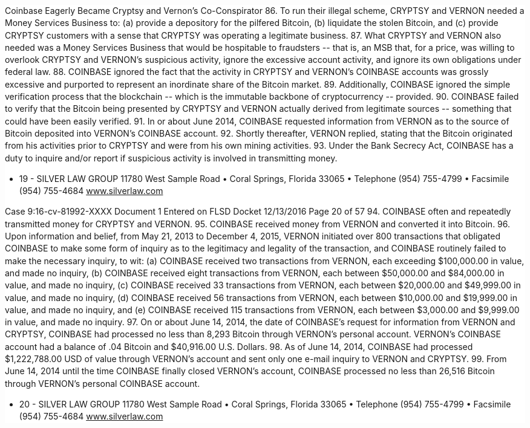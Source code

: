 Coinbase Eagerly Became Cryptsy and Vernon’s Co-Conspirator 86. To run their illegal scheme, CRYPTSY and VERNON needed a Money Services Business to: (a) provide a depository for the pilfered Bitcoin, (b) liquidate the stolen Bitcoin, and (c) provide CRYPTSY customers with a sense that CRYPTSY was operating a legitimate business. 87. What CRYPTSY and VERNON also needed was a Money Services Business that would be hospitable to fraudsters -- that is, an MSB that, for a price, was willing to overlook CRYPTSY and VERNON’s suspicious activity, ignore the excessive account activity, and ignore its own obligations under federal law. 88. COINBASE ignored the fact that the activity in CRYPTSY and VERNON’s COINBASE accounts was grossly excessive and purported to represent an inordinate share of the Bitcoin market. 89. Additionally, COINBASE ignored the simple verification process that the blockchain -- which is the immutable backbone of cryptocurrency -- provided. 90. COINBASE failed to verify that the Bitcoin being presented by CRYPTSY and VERNON actually derived from legitimate sources -- something that could have been easily verified. 91. In or about June 2014, COINBASE requested information from VERNON as to the source of Bitcoin deposited into VERNON’s COINBASE account. 92. Shortly thereafter, VERNON replied, stating that the Bitcoin originated from his activities prior to CRYPTSY and were from his own mining activities. 93. Under the Bank Secrecy Act, COINBASE has a duty to inquire and/or report if suspicious activity is involved in transmitting money.
- 19 -
SILVER LAW GROUP
11780 West Sample Road • Coral Springs, Florida 33065 • Telephone (954) 755-4799 • Facsimile (954) 755-4684 www.silverlaw.com

Case 9:16-cv-81992-XXXX Document 1 Entered on FLSD Docket 12/13/2016 Page 20 of 57
94. COINBASE often and repeatedly transmitted money for CRYPTSY and
VERNON.
95. COINBASE received money from VERNON and converted it into Bitcoin.
96. Upon information and belief, from May 21, 2013 to December 4, 2015, VERNON
initiated over 800 transactions that obligated COINBASE to make some form of inquiry as to the
legitimacy and legality of the transaction, and COINBASE routinely failed to make the necessary
inquiry, to wit:
(a) COINBASE received two transactions from VERNON, each exceeding $100,000.00 in value, and made no inquiry,
(b) COINBASE received eight transactions from VERNON, each between $50,000.00 and $84,000.00 in value, and made no inquiry,
(c) COINBASE received 33 transactions from VERNON, each between $20,000.00 and $49,999.00 in value, and made no inquiry,
(d) COINBASE received 56 transactions from VERNON, each between $10,000.00 and $19,999.00 in value, and made no inquiry, and
(e) COINBASE received 115 transactions from VERNON, each between $3,000.00 and $9,999.00 in value, and made no inquiry.
97. On or about June 14, 2014, the date of COINBASE’s request for information from
VERNON and CRYPTSY, COINBASE had processed no less than 8,293 Bitcoin through VERNON’s personal account. VERNON’s COINBASE account had a balance of .04 Bitcoin and
$40,916.00 U.S. Dollars.
98. As of June 14, 2014, COINBASE had processed $1,222,788.00 USD of value through VERNON’s account and sent only one e-mail inquiry to VERNON and CRYPTSY.
99. From June 14, 2014 until the time COINBASE finally closed VERNON’s account, COINBASE processed no less than 26,516 Bitcoin through VERNON’s personal COINBASE
account.
- 20 -
SILVER LAW GROUP
11780 West Sample Road • Coral Springs, Florida 33065 • Telephone (954) 755-4799 • Facsimile (954) 755-4684 www.silverlaw.com
